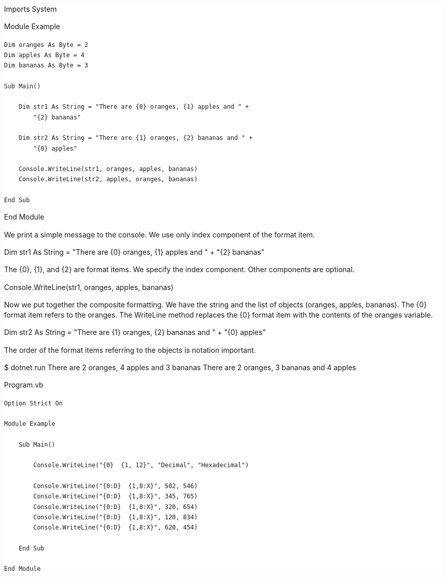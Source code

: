 Imports System

Module Example

    Dim oranges As Byte = 2
    Dim apples As Byte = 4
    Dim bananas As Byte = 3

    Sub Main()

        Dim str1 As String = "There are {0} oranges, {1} apples and " +
            "{2} bananas"

        Dim str2 As String = "There are {1} oranges, {2} bananas and " +
            "{0} apples"

        Console.WriteLine(str1, oranges, apples, bananas)
        Console.WriteLine(str2, apples, oranges, bananas)

    End Sub

End Module

We print a simple message to the console. We use only index component of the
format item.

Dim str1 As String = "There are {0} oranges, {1} apples and " +
    "{2} bananas"

The {0}, {1}, and {2} are format items. We specify the index component. Other
components are optional.

Console.WriteLine(str1, oranges, apples, bananas)

Now we put together the composite formatting. We have the string and the list of
objects (oranges, apples, bananas). The {0} format item refers to
the oranges. The WriteLine method replaces the {0}
format item with the contents of the oranges variable.

Dim str2 As String = "There are {1} oranges, {2} bananas and " +
    "{0} apples"

The order of the format items referring to the objects is notation
important.

$ dotnet run
There are 2 oranges, 4 apples and 3 bananas
There are 2 oranges, 3 bananas and 4 apples

Program.vb
  

```
Option Strict On

Module Example

    Sub Main()

        Console.WriteLine("{0}  {1, 12}", "Decimal", "Hexadecimal")

        Console.WriteLine("{0:D}  {1,8:X}", 502, 546)
        Console.WriteLine("{0:D}  {1,8:X}", 345, 765)
        Console.WriteLine("{0:D}  {1,8:X}", 320, 654)
        Console.WriteLine("{0:D}  {1,8:X}", 120, 834)
        Console.WriteLine("{0:D}  {1,8:X}", 620, 454)

    End Sub

End Module

```
